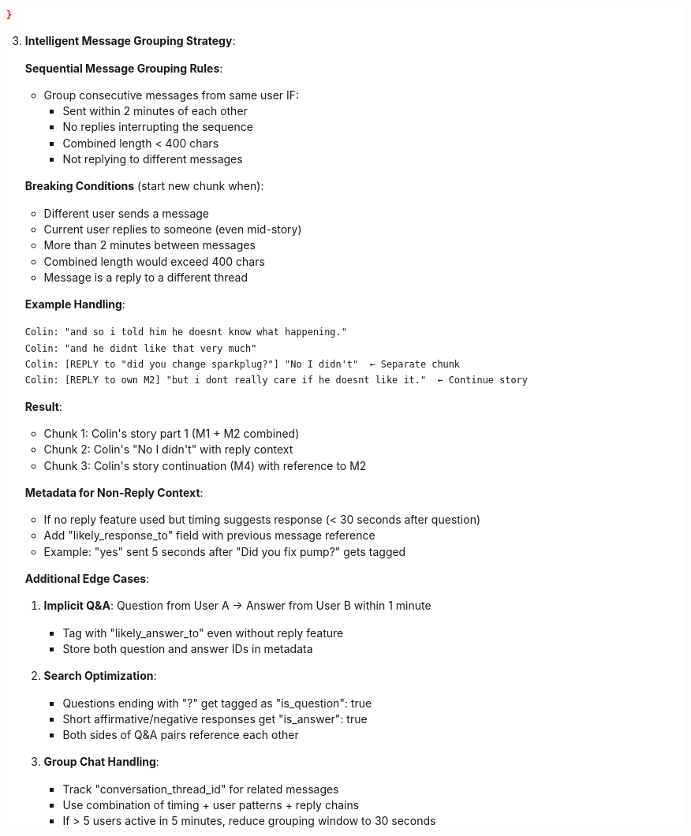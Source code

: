    ```json
   }
   ```

3. **Intelligent Message Grouping Strategy**:

   **Sequential Message Grouping Rules**:

   - Group consecutive messages from same user IF:
     - Sent within 2 minutes of each other
     - No replies interrupting the sequence
     - Combined length < 400 chars
     - Not replying to different messages

   **Breaking Conditions** (start new chunk when):

   - Different user sends a message
   - Current user replies to someone (even mid-story)
   - More than 2 minutes between messages
   - Combined length would exceed 400 chars
   - Message is a reply to a different thread

   **Example Handling**:

   ```
   Colin: "and so i told him he doesnt know what happening."
   Colin: "and he didnt like that very much"
   Colin: [REPLY to "did you change sparkplug?"] "No I didn't"  ← Separate chunk
   Colin: [REPLY to own M2] "but i dont really care if he doesnt like it."  ← Continue story
   ```

   **Result**:

   - Chunk 1: Colin's story part 1 (M1 + M2 combined)
   - Chunk 2: Colin's "No I didn't" with reply context
   - Chunk 3: Colin's story continuation (M4) with reference to M2

   **Metadata for Non-Reply Context**:

   - If no reply feature used but timing suggests response (< 30 seconds after question)
   - Add "likely_response_to" field with previous message reference
   - Example: "yes" sent 5 seconds after "Did you fix pump?" gets tagged

   **Additional Edge Cases**:

   1. **Implicit Q&A**: Question from User A → Answer from User B within 1 minute

      - Tag with "likely_answer_to" even without reply feature
      - Store both question and answer IDs in metadata

   2. **Search Optimization**:

      - Questions ending with "?" get tagged as "is_question": true
      - Short affirmative/negative responses get "is_answer": true
      - Both sides of Q&A pairs reference each other

   3. **Group Chat Handling**:

      - Track "conversation_thread_id" for related messages
      - Use combination of timing + user patterns + reply chains
      - If > 5 users active in 5 minutes, reduce grouping window to 30 seconds
